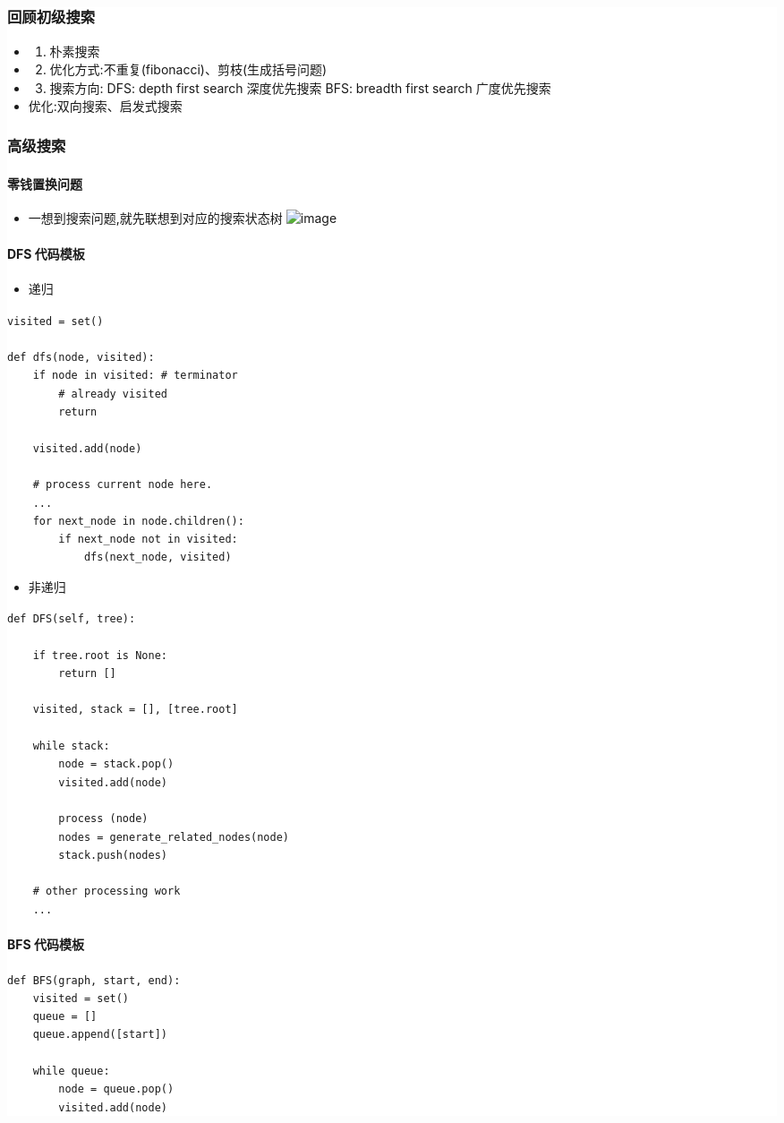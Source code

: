 ### 回顾初级搜索
- 1. 朴素搜索
- 2. 优化方式:不重复(fibonacci)、剪枝(生成括号问题)
- 3. 搜索方向:
DFS: depth first search 深度优先搜索 BFS: breadth first search 广度优先搜索
- 优化:双向搜索、启发式搜索

### 高级搜索

#### 零钱置换问题

- 一想到搜索问题,就先联想到对应的搜索状态树
![image](https://note.youdao.com/yws/api/personal/file/WEBf56a824d566fbe49df3ee033b762eb98?method=download&shareKey=f7d4bc95e6313b97b2e1a1f1dc1574fe)

#### DFS 代码模板

- 递归
```
visited = set() 

def dfs(node, visited):
    if node in visited: # terminator
    	# already visited 
    	return 

	visited.add(node) 

	# process current node here. 
	...
	for next_node in node.children(): 
		if next_node not in visited: 
			dfs(next_node, visited)
```
- 非递归
```
def DFS(self, tree): 

	if tree.root is None: 
		return [] 

	visited, stack = [], [tree.root]

	while stack: 
		node = stack.pop() 
		visited.add(node)

		process (node) 
		nodes = generate_related_nodes(node) 
		stack.push(nodes) 

	# other processing work 
	...
```
#### BFS 代码模板
```
def BFS(graph, start, end):
    visited = set()
	queue = [] 
	queue.append([start]) 

	while queue: 
		node = queue.pop() 
		visited.add(node)

```